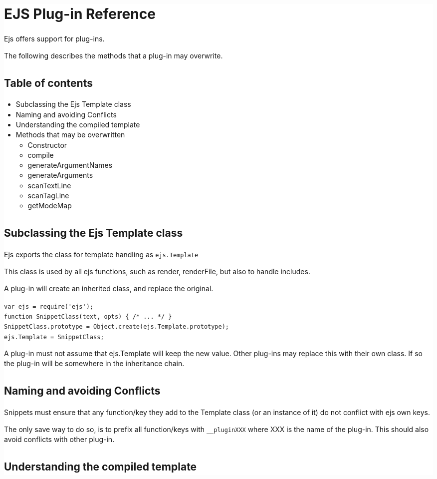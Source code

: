 EJS Plug-in Reference
==============================

Ejs offers support for plug-ins.

The following describes the methods that a plug-in may overwrite.


Table of contents
-----------------

- Subclassing the Ejs Template class
- Naming and avoiding Conflicts
- Understanding the compiled template
- Methods that may be overwritten
  - Constructor
  - compile
  - generateArgumentNames
  - generateArguments
  - scanTextLine
  - scanTagLine
  - getModeMap

Subclassing the Ejs Template class
----------------------------------

Ejs exports the class for template handling as `ejs.Template`

This class is used by all ejs functions, such as render, renderFile, but also
to handle includes.

A plug-in will create an inherited class, and replace the original.

```
var ejs = require('ejs');
function SnippetClass(text, opts) { /* ... */ }
SnippetClass.prototype = Object.create(ejs.Template.prototype);
ejs.Template = SnippetClass;
```

A plug-in must not assume that ejs.Template will keep the new value.
Other plug-ins may replace this with their own class. If so the 
plug-in will be somewhere in the inheritance chain.

Naming and avoiding Conflicts
-----------------------------

Snippets must ensure that any function/key they add to the Template class
(or an instance of it) do not conflict with ejs own keys.

The only save way to do so, is to prefix all function/keys with `__pluginXXX`
where XXX is the name of the plug-in.
This should also avoid conflicts with other plug-in.


Understanding the compiled template
-----------------------------------

